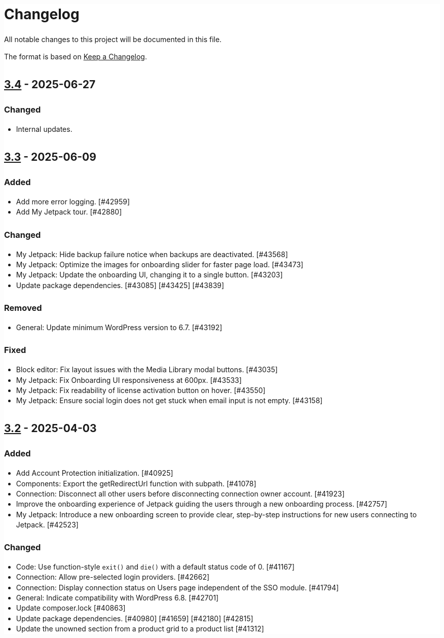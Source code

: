 # Changelog

All notable changes to this project will be documented in this file.

The format is based on [Keep a Changelog](https://keepachangelog.com/en/1.0.0/).

## [3.4] - 2025-06-27
### Changed
- Internal updates.

## [3.3] - 2025-06-09
### Added
- Add more error logging. [#42959]
- Add My Jetpack tour. [#42880]

### Changed
- My Jetpack: Hide backup failure notice when backups are deactivated. [#43568]
- My Jetpack: Optimize the images for onboarding slider for faster page load. [#43473]
- My Jetpack: Update the onboarding UI, changing it to a single button. [#43203]
- Update package dependencies. [#43085] [#43425] [#43839]

### Removed
- General: Update minimum WordPress version to 6.7. [#43192]

### Fixed
- Block editor: Fix layout issues with the Media Library modal buttons. [#43035]
- My Jetpack: Fix Onboarding UI responsiveness at 600px. [#43533]
- My Jetpack: Fix readability of license activation button on hover. [#43550]
- My Jetpack: Ensure social login does not get stuck when email input is not empty. [#43158]

## [3.2] - 2025-04-03
### Added
- Add Account Protection initialization. [#40925]
- Components: Export the getRedirectUrl function with subpath. [#41078]
- Connection: Disconnect all other users before disconnecting connection owner account. [#41923]
- Improve the onboarding experience of Jetpack guiding the users through a new onboarding process. [#42757]
- My Jetpack: Introduce a new onboarding screen to provide clear, step-by-step instructions for new users connecting to Jetpack. [#42523]

### Changed
- Code: Use function-style `exit()` and `die()` with a default status code of 0. [#41167]
- Connection: Allow pre-selected login providers. [#42662]
- Connection: Display connection status on Users page independent of the SSO module. [#41794]
- General: Indicate compatibility with WordPress 6.8. [#42701]
- Update composer.lock [#40863]
- Update package dependencies. [#40980] [#41659] [#42180] [#42815]
- Update the unowned section from a product grid to a product list [#41312]


[2.2-beta]: https://github.com/Automattic/jetpack-backup-plugin/compare/2.1...2.2-beta
[3.4]: https://github.com/Automattic/jetpack-backup-plugin/compare/3.3...3.4
[3.3]: https://github.com/Automattic/jetpack-backup-plugin/compare/3.2...3.3
[3.2]: https://github.com/Automattic/jetpack-backup-plugin/compare/3.1...3.2
[3.1]: https://github.com/Automattic/jetpack-backup-plugin/compare/3.0...3.1
[3.0]: https://github.com/Automattic/jetpack-backup-plugin/compare/2.9...3.0
[2.9]: https://github.com/Automattic/jetpack-backup-plugin/compare/2.8...2.9
[2.8]: https://github.com/Automattic/jetpack-backup-plugin/compare/2.7...2.8
[2.7]: https://github.com/Automattic/jetpack-backup-plugin/compare/2.6...2.7
[2.6]: https://github.com/Automattic/jetpack-backup-plugin/compare/2.5...2.6
[2.5]: https://github.com/Automattic/jetpack-backup-plugin/compare/2.4...2.5
[2.4]: https://github.com/Automattic/jetpack-backup-plugin/compare/2.3...2.4
[2.3]: https://github.com/Automattic/jetpack-backup-plugin/compare/2.2...2.3
[2.2]: https://github.com/Automattic/jetpack-backup-plugin/compare/2.2-beta...2.2
[2.1]: https://github.com/Automattic/jetpack-backup-plugin/compare/2.0...2.1
[2.0]: https://github.com/Automattic/jetpack-backup-plugin/compare/1.9...2.0
[1.9]: https://github.com/Automattic/jetpack-backup-plugin/compare/1.8...1.9-beta
[1.8]: https://github.com/Automattic/jetpack-backup-plugin/compare/1.7...1.8
